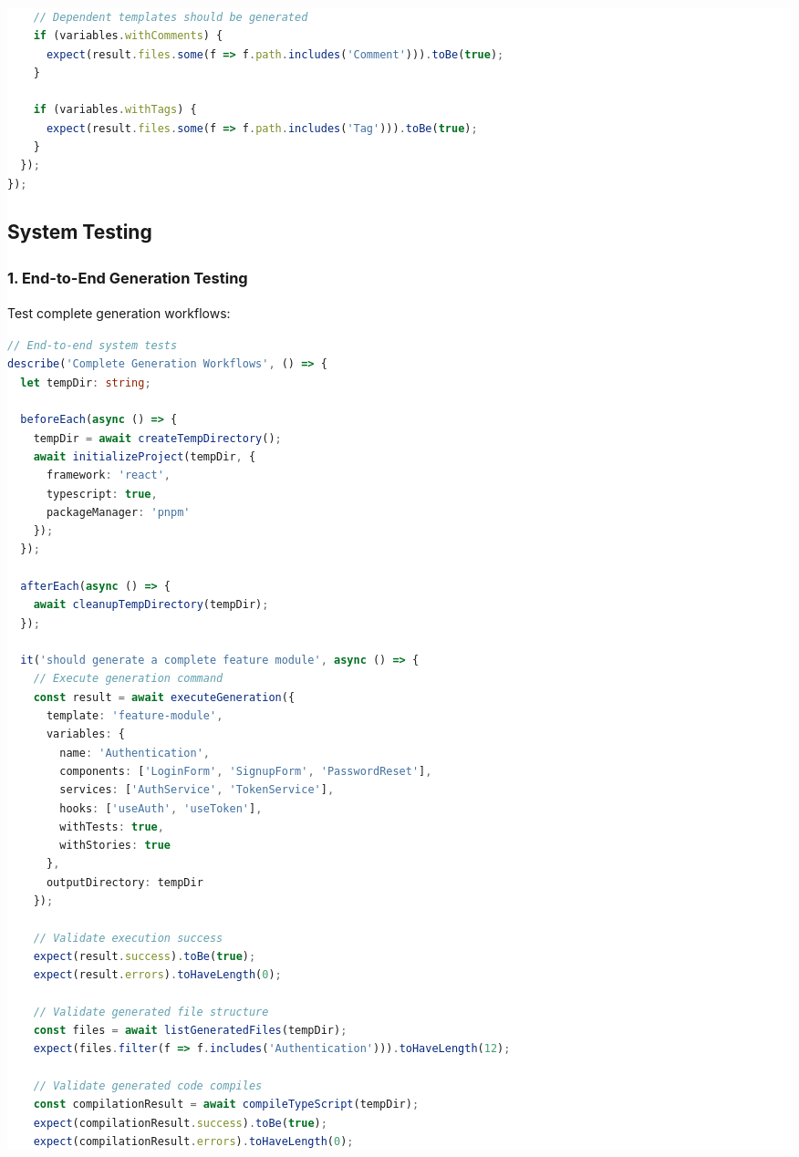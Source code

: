 ```typescript
    // Dependent templates should be generated
    if (variables.withComments) {
      expect(result.files.some(f => f.path.includes('Comment'))).toBe(true);
    }
    
    if (variables.withTags) {
      expect(result.files.some(f => f.path.includes('Tag'))).toBe(true);
    }
  });
});
```

## System Testing

### 1. End-to-End Generation Testing

Test complete generation workflows:

```typescript
// End-to-end system tests
describe('Complete Generation Workflows', () => {
  let tempDir: string;
  
  beforeEach(async () => {
    tempDir = await createTempDirectory();
    await initializeProject(tempDir, {
      framework: 'react',
      typescript: true,
      packageManager: 'pnpm'
    });
  });
  
  afterEach(async () => {
    await cleanupTempDirectory(tempDir);
  });
  
  it('should generate a complete feature module', async () => {
    // Execute generation command
    const result = await executeGeneration({
      template: 'feature-module',
      variables: {
        name: 'Authentication',
        components: ['LoginForm', 'SignupForm', 'PasswordReset'],
        services: ['AuthService', 'TokenService'],
        hooks: ['useAuth', 'useToken'],
        withTests: true,
        withStories: true
      },
      outputDirectory: tempDir
    });
    
    // Validate execution success
    expect(result.success).toBe(true);
    expect(result.errors).toHaveLength(0);
    
    // Validate generated file structure
    const files = await listGeneratedFiles(tempDir);
    expect(files.filter(f => f.includes('Authentication'))).toHaveLength(12);
    
    // Validate generated code compiles
    const compilationResult = await compileTypeScript(tempDir);
    expect(compilationResult.success).toBe(true);
    expect(compilationResult.errors).toHaveLength(0);
```